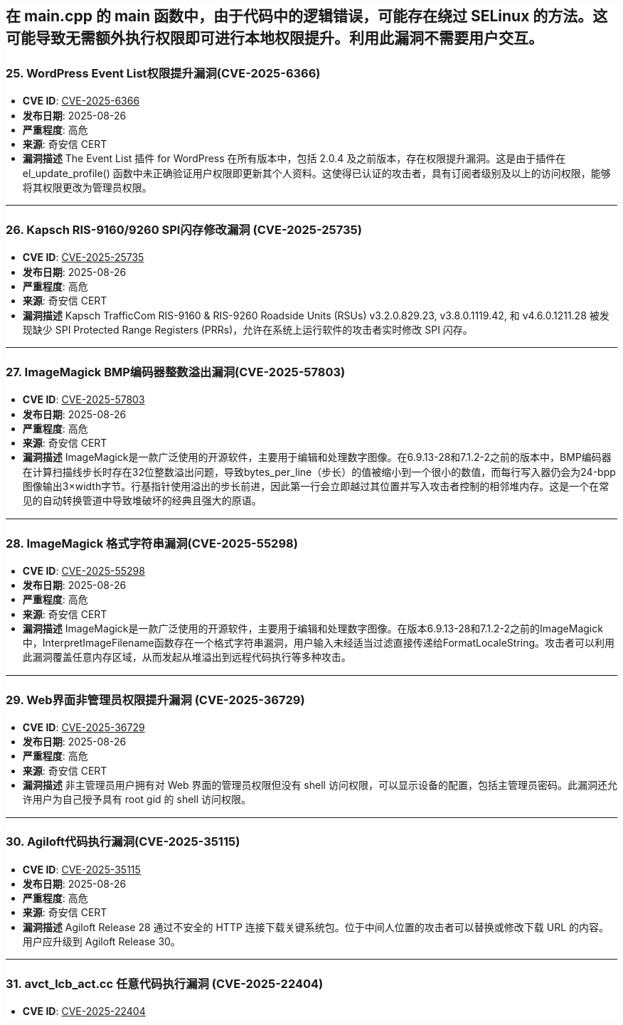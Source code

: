 在 main.cpp 的 main 函数中，由于代码中的逻辑错误，可能存在绕过 SELinux 的方法。这可能导致无需额外执行权限即可进行本地权限提升。利用此漏洞不需要用户交互。
---
### 25. WordPress Event List权限提升漏洞(CVE-2025-6366)
- **CVE ID**: [CVE-2025-6366](https://cve.mitre.org/cgi-bin/cvename.cgi?name=CVE-2025-6366)
- **发布日期**: 2025-08-26
- **严重程度**: 高危
- **来源**: 奇安信 CERT
- **漏洞描述**
The Event List 插件 for WordPress 在所有版本中，包括 2.0.4 及之前版本，存在权限提升漏洞。这是由于插件在 el_update_profile() 函数中未正确验证用户权限即更新其个人资料。这使得已认证的攻击者，具有订阅者级别及以上的访问权限，能够将其权限更改为管理员权限。
---
### 26. Kapsch RIS-9160/9260 SPI闪存修改漏洞 (CVE-2025-25735)
- **CVE ID**: [CVE-2025-25735](https://cve.mitre.org/cgi-bin/cvename.cgi?name=CVE-2025-25735)
- **发布日期**: 2025-08-26
- **严重程度**: 高危
- **来源**: 奇安信 CERT
- **漏洞描述**
Kapsch TrafficCom RIS-9160 & RIS-9260 Roadside Units (RSUs) v3.2.0.829.23, v3.8.0.1119.42, 和 v4.6.0.1211.28 被发现缺少 SPI Protected Range Registers (PRRs)，允许在系统上运行软件的攻击者实时修改 SPI 闪存。
---
### 27. ImageMagick BMP编码器整数溢出漏洞(CVE-2025-57803)
- **CVE ID**: [CVE-2025-57803](https://cve.mitre.org/cgi-bin/cvename.cgi?name=CVE-2025-57803)
- **发布日期**: 2025-08-26
- **严重程度**: 高危
- **来源**: 奇安信 CERT
- **漏洞描述**
ImageMagick是一款广泛使用的开源软件，主要用于编辑和处理数字图像。在6.9.13-28和7.1.2-2之前的版本中，BMP编码器在计算扫描线步长时存在32位整数溢出问题，导致bytes_per_line（步长）的值被缩小到一个很小的数值，而每行写入器仍会为24-bpp图像输出3×width字节。行基指针使用溢出的步长前进，因此第一行会立即越过其位置并写入攻击者控制的相邻堆内存。这是一个在常见的自动转换管道中导致堆破坏的经典且强大的原语。
---
### 28. ImageMagick 格式字符串漏洞(CVE-2025-55298)
- **CVE ID**: [CVE-2025-55298](https://cve.mitre.org/cgi-bin/cvename.cgi?name=CVE-2025-55298)
- **发布日期**: 2025-08-26
- **严重程度**: 高危
- **来源**: 奇安信 CERT
- **漏洞描述**
ImageMagick是一款广泛使用的开源软件，主要用于编辑和处理数字图像。在版本6.9.13-28和7.1.2-2之前的ImageMagick中，InterpretImageFilename函数存在一个格式字符串漏洞，用户输入未经适当过滤直接传递给FormatLocaleString。攻击者可以利用此漏洞覆盖任意内存区域，从而发起从堆溢出到远程代码执行等多种攻击。
---
### 29. Web界面非管理员权限提升漏洞 (CVE-2025-36729)
- **CVE ID**: [CVE-2025-36729](https://cve.mitre.org/cgi-bin/cvename.cgi?name=CVE-2025-36729)
- **发布日期**: 2025-08-26
- **严重程度**: 高危
- **来源**: 奇安信 CERT
- **漏洞描述**
非主管理员用户拥有对 Web 界面的管理员权限但没有 shell 访问权限，可以显示设备的配置，包括主管理员密码。此漏洞还允许用户为自己授予具有 root gid 的 shell 访问权限。
---
### 30. Agiloft代码执行漏洞(CVE-2025-35115)
- **CVE ID**: [CVE-2025-35115](https://cve.mitre.org/cgi-bin/cvename.cgi?name=CVE-2025-35115)
- **发布日期**: 2025-08-26
- **严重程度**: 高危
- **来源**: 奇安信 CERT
- **漏洞描述**
Agiloft Release 28 通过不安全的 HTTP 连接下载关键系统包。位于中间人位置的攻击者可以替换或修改下载 URL 的内容。用户应升级到 Agiloft Release 30。
---
### 31. avct_lcb_act.cc 任意代码执行漏洞 (CVE-2025-22404)
- **CVE ID**: [CVE-2025-22404](https://cve.mitre.org/cgi-bin/cvename.cgi?name=CVE-2025-22404)